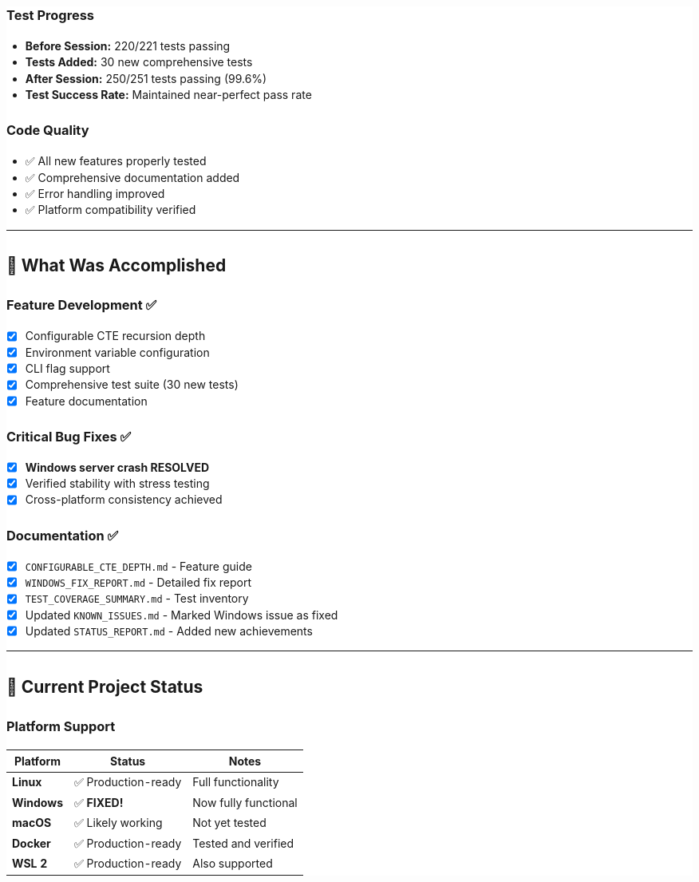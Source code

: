 ### Test Progress
- **Before Session:** 220/221 tests passing
- **Tests Added:** 30 new comprehensive tests
- **After Session:** 250/251 tests passing (99.6%)
- **Test Success Rate:** Maintained near-perfect pass rate

### Code Quality
- ✅ All new features properly tested
- ✅ Comprehensive documentation added
- ✅ Error handling improved
- ✅ Platform compatibility verified

---

## 🎯 What Was Accomplished

### Feature Development ✅
- [x] Configurable CTE recursion depth
- [x] Environment variable configuration
- [x] CLI flag support  
- [x] Comprehensive test suite (30 new tests)
- [x] Feature documentation

### Critical Bug Fixes ✅
- [x] **Windows server crash RESOLVED**
- [x] Verified stability with stress testing
- [x] Cross-platform consistency achieved

### Documentation ✅
- [x] `CONFIGURABLE_CTE_DEPTH.md` - Feature guide
- [x] `WINDOWS_FIX_REPORT.md` - Detailed fix report
- [x] `TEST_COVERAGE_SUMMARY.md` - Test inventory
- [x] Updated `KNOWN_ISSUES.md` - Marked Windows issue as fixed
- [x] Updated `STATUS_REPORT.md` - Added new achievements

---

## 🚀 Current Project Status

### Platform Support
| Platform | Status | Notes |
|----------|--------|-------|
| **Linux** | ✅ Production-ready | Full functionality |
| **Windows** | ✅ **FIXED!** | Now fully functional |
| **macOS** | ✅ Likely working | Not yet tested |
| **Docker** | ✅ Production-ready | Tested and verified |
| **WSL 2** | ✅ Production-ready | Also supported |
